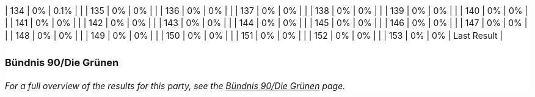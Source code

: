| 134 | 0% | 0.1% |  |
| 135 | 0% | 0% |  |
| 136 | 0% | 0% |  |
| 137 | 0% | 0% |  |
| 138 | 0% | 0% |  |
| 139 | 0% | 0% |  |
| 140 | 0% | 0% |  |
| 141 | 0% | 0% |  |
| 142 | 0% | 0% |  |
| 143 | 0% | 0% |  |
| 144 | 0% | 0% |  |
| 145 | 0% | 0% |  |
| 146 | 0% | 0% |  |
| 147 | 0% | 0% |  |
| 148 | 0% | 0% |  |
| 149 | 0% | 0% |  |
| 150 | 0% | 0% |  |
| 151 | 0% | 0% |  |
| 152 | 0% | 0% |  |
| 153 | 0% | 0% | Last Result |

### Bündnis 90/Die Grünen

*For a full overview of the results for this party, see the [Bündnis 90/Die Grünen](party-bündnis90diegrünen.html) page.*
